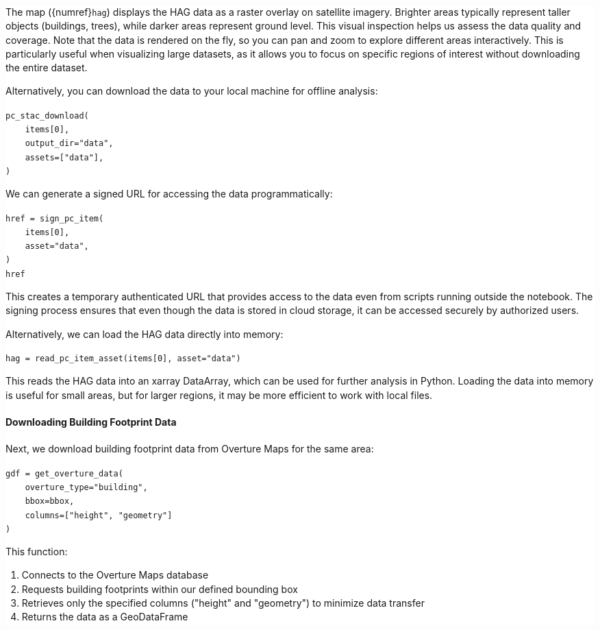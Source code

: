 The map ({numref}`hag`) displays the HAG data as a raster overlay on satellite imagery. Brighter areas typically represent taller objects (buildings, trees), while darker areas represent ground level. This visual inspection helps us assess the data quality and coverage. Note that the data is rendered on the fly, so you can pan and zoom to explore different areas interactively. This is particularly useful when visualizing large datasets, as it allows you to focus on specific regions of interest without downloading the entire dataset.

Alternatively, you can download the data to your local machine for offline analysis:

```{code-cell} ipython3
pc_stac_download(
    items[0],
    output_dir="data",
    assets=["data"],
)
```

We can generate a signed URL for accessing the data programmatically:

```{code-cell} ipython3
href = sign_pc_item(
    items[0],
    asset="data",
)
href
```

This creates a temporary authenticated URL that provides access to the data even from scripts running outside the notebook. The signing process ensures that even though the data is stored in cloud storage, it can be accessed securely by authorized users.

Alternatively, we can load the HAG data directly into memory:

```{code-cell} ipython3
hag = read_pc_item_asset(items[0], asset="data")
```

This reads the HAG data into an xarray DataArray, which can be used for further analysis in Python. Loading the data into memory is useful for small areas, but for larger regions, it may be more efficient to work with local files.

#### Downloading Building Footprint Data

Next, we download building footprint data from Overture Maps for the same area:

```{code-cell} ipython3
gdf = get_overture_data(
    overture_type="building",
    bbox=bbox,
    columns=["height", "geometry"]
)
```

This function:

1. Connects to the Overture Maps database
2. Requests building footprints within our defined bounding box
3. Retrieves only the specified columns ("height" and "geometry") to minimize data transfer
4. Returns the data as a GeoDataFrame
